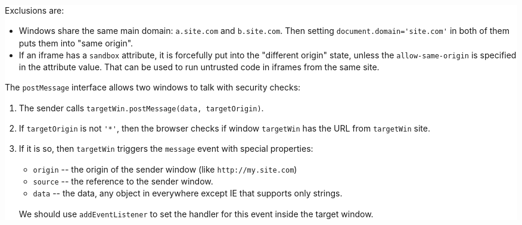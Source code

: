 Exclusions are:
- Windows share the same main domain: `a.site.com` and `b.site.com`. Then setting `document.domain='site.com'` in both of them puts them into "same origin".
- If an iframe has a `sandbox` attribute, it is forcefully put into the "different origin" state, unless the `allow-same-origin` is specified in the attribute value. That can be used to run untrusted code in iframes from the same site.

The `postMessage` interface allows two windows to talk with security checks:

1. The sender calls `targetWin.postMessage(data, targetOrigin)`.
2. If `targetOrigin` is not `'*'`, then the browser checks if window `targetWin` has the URL from  `targetWin` site.
3. If it is so, then `targetWin` triggers the `message` event with special properties:
    - `origin` -- the origin of the sender window (like `http://my.site.com`)
    - `source` -- the reference to the sender window.
    - `data` -- the data, any object in everywhere except IE that supports only strings.

    We should use `addEventListener` to set the handler for this event inside the target window.
